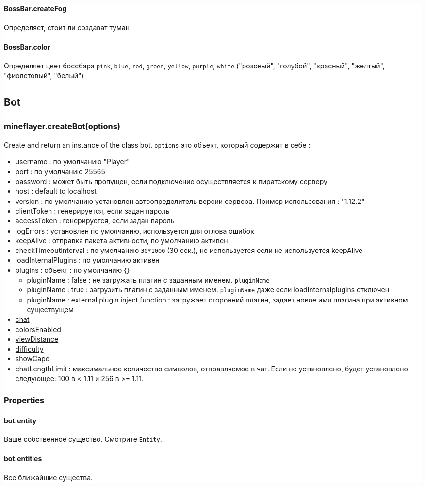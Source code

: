#### BossBar.createFog

Определяет, стоит ли создават туман

#### BossBar.color

Определяет цвет боссбара `pink`, `blue`, `red`, `green`, `yellow`, `purple`, `white` ("розовый", "голубой", "красный", "желтый", "фиолетовый", "белый")

## Bot

### mineflayer.createBot(options)

Create and return an instance of the class bot.
`options` это объект, который содержит в себе :
 * username : по умолчанию "Player"
 * port : по умолчанию 25565
 * password : может быть пропущен, если подключение осуществляется к пиратскому серверу
 * host : default to localhost
 * version : по умолчанию установлен автоопределитель версии сервера. Пример использования : "1.12.2"
 * clientToken : генерируется, если задан пароль
 * accessToken : генерируется, если задан пароль
 * logErrors : установлен по умолчанию, используется для отлова ошибок
 * keepAlive : отправка пакета активности, по умолчанию активен
 * checkTimeoutInterval : по умолчанию `30*1000` (30 сек.), не используется если не используется keepAlive
 * loadInternalPlugins : по умолчанию активен
 * plugins : объект : по умолчанию {}
   - pluginName : false : не загружать плагин с заданным именем. `pluginName`
   - pluginName : true : загрузить плагин с заданным именем. `pluginName` даже если loadInternalplugins отключен
   - pluginName : external plugin inject function : загружает сторонний плагин, задает новое имя плагина при активном существущем
 * [chat](bot.settings.chat)
 * [colorsEnabled](bot.settings.colorsEnabled)
 * [viewDistance](bot.settings.viewDistance)
 * [difficulty](bot.settings.difficulty)
 * [showCape](bot.settings.showCape)
 * chatLengthLimit : максимальное количество символов, отправляемое в чат. Если не установлено, будет установлено следующее: 100 в < 1.11 и 256 в >= 1.11.

### Properties

#### bot.entity

Ваше собственное существо. Смотрите `Entity`.

#### bot.entities

Все ближайшие существа.
